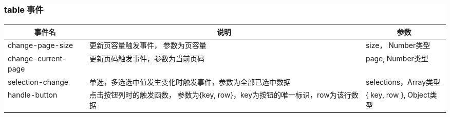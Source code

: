 ### table 事件
| 事件名 | 说明 | 参数 |
| ---- | ---- | ---- |
| change-page-size | 更新页容量触发事件， 参数为页容量 | size， Number类型 |
| change-current-page | 更新页码触发事件，参数为当前页码 | page, Number类型 |
| selection-change | 单选，多选选中值发生变化时触发事件，参数为全部已选中数据 | selections，Array类型 |
| handle-button | 点击按钮列时的触发函数， 参数为{key, row}，key为按钮的唯一标识，row为该行数据 | { key, row }, Object类型 |

